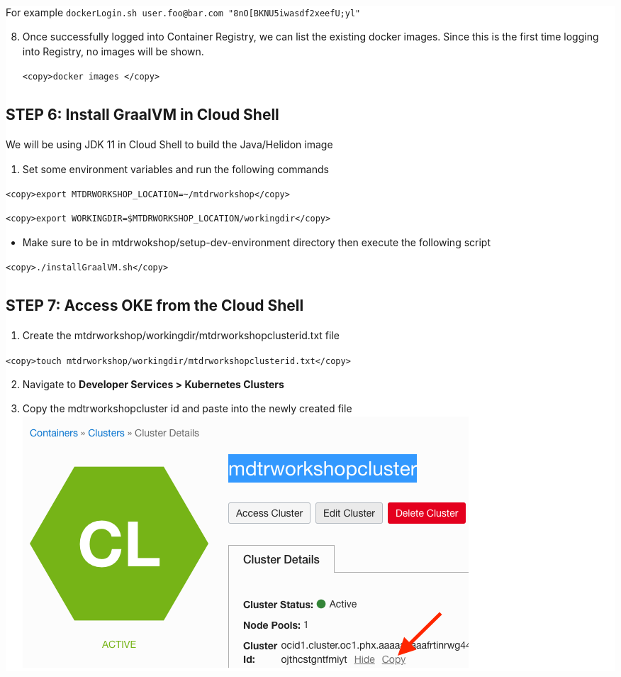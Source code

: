   For example `dockerLogin.sh user.foo@bar.com "8nO[BKNU5iwasdf2xeefU;yl"`

8. Once successfully logged into Container Registry, we can list the existing docker images. Since this is the first time logging into Registry, no images will be shown.

    ```
    <copy>docker images </copy>
    ```
## **STEP 6**: Install GraalVM in Cloud Shell

 We will be using JDK 11 in Cloud Shell to build the Java/Helidon image
1.  Set some environment variables and run the following commands

   ```
   <copy>export MTDRWORKSHOP_LOCATION=~/mtdrworkshop</copy>
   ```
   ```
   <copy>export WORKINGDIR=$MTDRWORKSHOP_LOCATION/workingdir</copy>
   ```  
   - Make sure to be in mtdrwokshop/setup-dev-environment directory then execute the following script
   ```
   <copy>./installGraalVM.sh</copy>
  ```

## **STEP 7**: Access OKE from the Cloud Shell

1. Create the mtdrworkshop/workingdir/mtdrworkshopclusterid.txt file

  ```
  <copy>touch mtdrworkshop/workingdir/mtdrworkshopclusterid.txt</copy>
  ```
2. Navigate to **Developer Services > Kubernetes Clusters**

3. Copy the mdtrworkshopcluster id and paste into the newly created file
![](images/mtdrworkshop-cluster-id.png " ")
